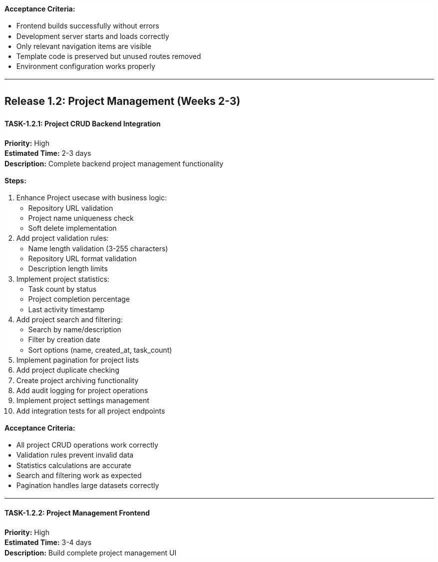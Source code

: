 **Acceptance Criteria:**
- Frontend builds successfully without errors
- Development server starts and loads correctly
- Only relevant navigation items are visible
- Template code is preserved but unused routes removed
- Environment configuration works properly

---

## Release 1.2: Project Management (Weeks 2-3)

#### TASK-1.2.1: Project CRUD Backend Integration
**Priority:** High  
**Estimated Time:** 2-3 days  
**Description:** Complete backend project management functionality

**Steps:**
1. Enhance Project usecase with business logic:
   - Repository URL validation
   - Project name uniqueness check
   - Soft delete implementation
2. Add project validation rules:
   - Name length validation (3-255 characters)
   - Repository URL format validation
   - Description length limits
3. Implement project statistics:
   - Task count by status
   - Project completion percentage
   - Last activity timestamp
4. Add project search and filtering:
   - Search by name/description
   - Filter by creation date
   - Sort options (name, created_at, task_count)
5. Implement pagination for project lists
6. Add project duplicate checking
7. Create project archiving functionality
8. Add audit logging for project operations
9. Implement project settings management
10. Add integration tests for all project endpoints

**Acceptance Criteria:**
- All project CRUD operations work correctly
- Validation rules prevent invalid data
- Statistics calculations are accurate
- Search and filtering work as expected
- Pagination handles large datasets correctly

---

#### TASK-1.2.2: Project Management Frontend
**Priority:** High  
**Estimated Time:** 3-4 days  
**Description:** Build complete project management UI
